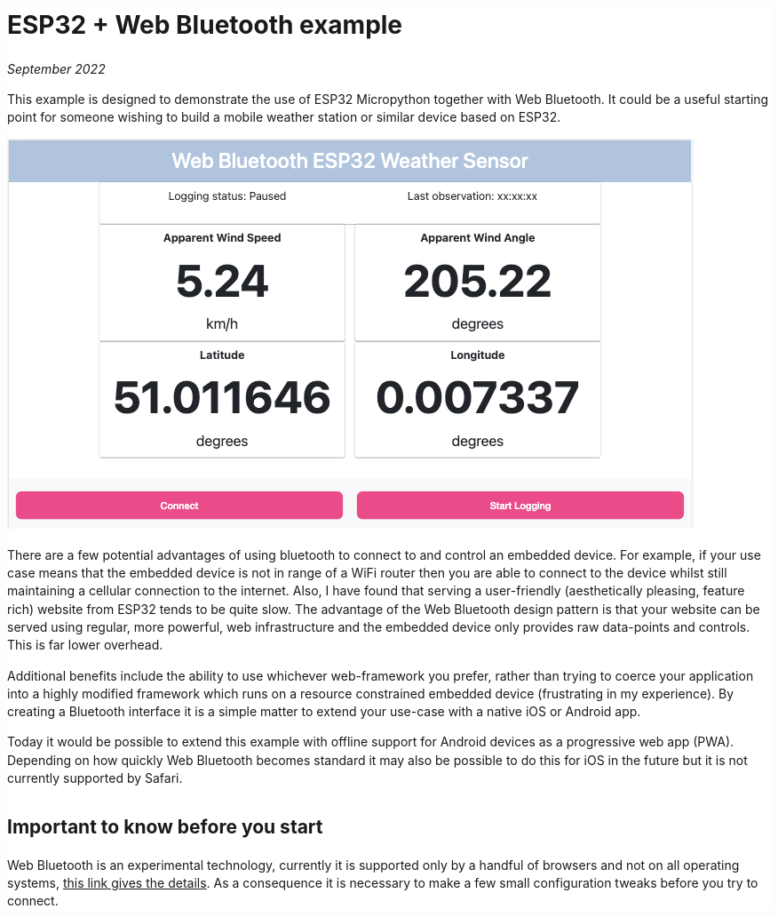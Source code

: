 # ESP32 + Web Bluetooth example
*September 2022*

This example is designed to demonstrate the use of ESP32 Micropython together with Web Bluetooth. It could be a useful starting point for someone wishing to build a mobile weather station or similar device based on ESP32. 

![img.png](img.png)

There are a few potential advantages of using bluetooth to connect to and control an embedded device. For example, if your use case means that the embedded device is not in range of a WiFi router then you are able to connect to the device whilst still maintaining a cellular connection to the internet. Also, I have found that serving a user-friendly (aesthetically pleasing, feature rich) website from ESP32 tends to be quite slow. The advantage of the Web Bluetooth design pattern is that your website can be served using regular, more powerful, web infrastructure and the embedded device only provides raw data-points and controls. This is far lower overhead. 

Additional benefits include the ability to use whichever web-framework you prefer, rather than trying to coerce your application into a highly modified framework which runs on a resource constrained embedded device (frustrating in my experience). By creating a Bluetooth interface it is a simple matter to extend your use-case with a native iOS or Android app.

Today it would be possible to extend this example with offline support for Android devices as a progressive web app (PWA). Depending on how quickly Web Bluetooth becomes standard it may also be possible to do this for iOS in the future but it is not currently supported by Safari. 

## Important to know before you start

Web Bluetooth is an experimental technology, currently it is supported only by a handful of browsers and not on all operating systems, [this link gives the details](https://developer.mozilla.org/en-US/docs/Web/API/Web_Bluetooth_API#browser_compatibility). As a consequence it is necessary to make a few small configuration tweaks before you try to connect.
